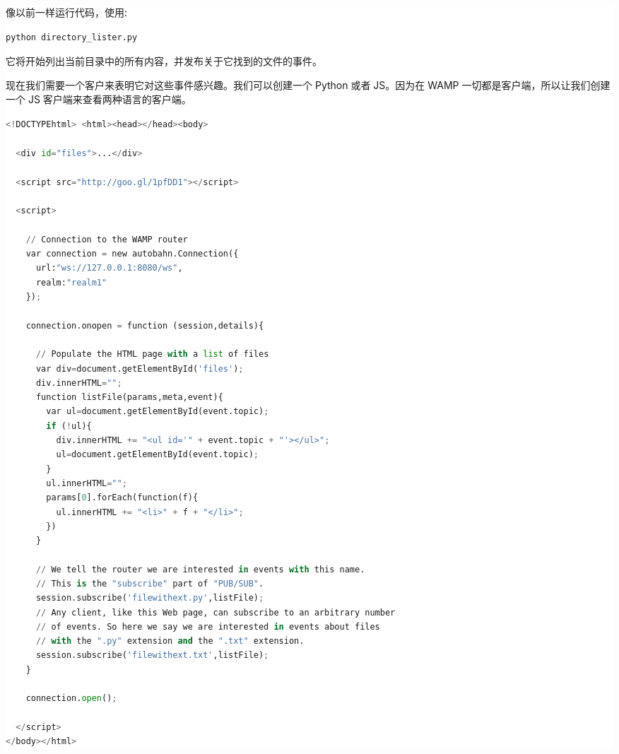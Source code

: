 像以前一样运行代码，使用:

```py
python directory_lister.py

```

它将开始列出当前目录中的所有内容，并发布关于它找到的文件的事件。

现在我们需要一个客户来表明它对这些事件感兴趣。我们可以创建一个 Python 或者 JS。因为在 WAMP 一切都是客户端，所以让我们创建一个 JS 客户端来查看两种语言的客户端。

```py
<!DOCTYPEhtml> <html><head></head><body>

  <div id="files">...</div>

  <script src="http://goo.gl/1pfDD1"></script>

  <script>

    // Connection to the WAMP router
    var connection = new autobahn.Connection({
      url:"ws://127.0.0.1:8080/ws",
      realm:"realm1"
    });

    connection.onopen = function (session,details){

      // Populate the HTML page with a list of files
      var div=document.getElementById('files');
      div.innerHTML="";
      function listFile(params,meta,event){
        var ul=document.getElementById(event.topic);
        if (!ul){
          div.innerHTML += "<ul id='" + event.topic + "'></ul>";
          ul=document.getElementById(event.topic);
        }
        ul.innerHTML="";
        params[0].forEach(function(f){
          ul.innerHTML += "<li>" + f + "</li>";
        })
      }

      // We tell the router we are interested in events with this name.
      // This is the "subscribe" part of "PUB/SUB".
      session.subscribe('filewithext.py',listFile);
      // Any client, like this Web page, can subscribe to an arbitrary number
      // of events. So here we say we are interested in events about files
      // with the ".py" extension and the ".txt" extension.
      session.subscribe('filewithext.txt',listFile);
    }

    connection.open();

  </script>
</body></html>

```
